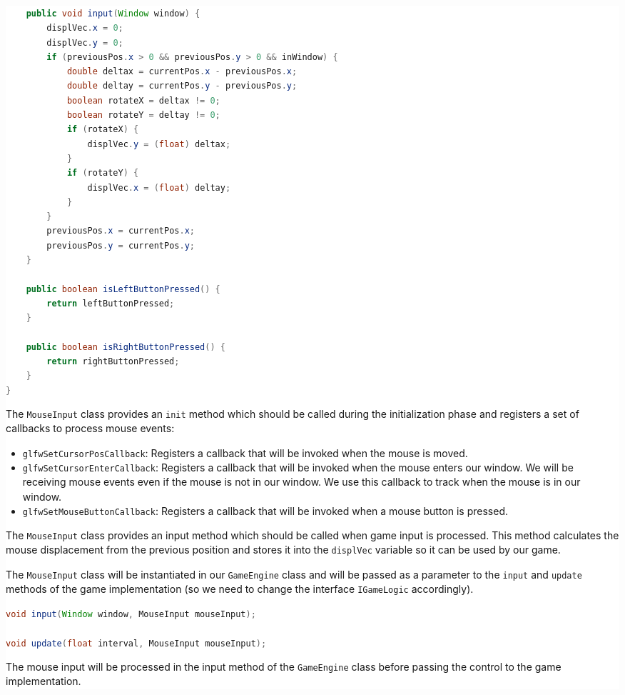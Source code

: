 ```java
    public void input(Window window) {
        displVec.x = 0;
        displVec.y = 0;
        if (previousPos.x > 0 && previousPos.y > 0 && inWindow) {
            double deltax = currentPos.x - previousPos.x;
            double deltay = currentPos.y - previousPos.y;
            boolean rotateX = deltax != 0;
            boolean rotateY = deltay != 0;
            if (rotateX) {
                displVec.y = (float) deltax;
            }
            if (rotateY) {
                displVec.x = (float) deltay;
            }
        }
        previousPos.x = currentPos.x;
        previousPos.y = currentPos.y;
    }

    public boolean isLeftButtonPressed() {
        return leftButtonPressed;
    }

    public boolean isRightButtonPressed() {
        return rightButtonPressed;
    }
}
```

The `MouseInput` class provides an `init` method which should be called during the initialization phase and registers a set of callbacks to process mouse events:

* `glfwSetCursorPosCallback`: Registers a callback that will be invoked when the mouse is moved.
* `glfwSetCursorEnterCallback`: Registers a callback that will be invoked when the mouse enters our window. We will be receiving mouse events even if the mouse is not in our window. We use this callback to track when the mouse is in our window.
* `glfwSetMouseButtonCallback`: Registers a callback that will be invoked when a mouse button is pressed.

The `MouseInput` class provides an input method which should be called when game input is processed. This method calculates the mouse displacement from the previous position and stores it into the `displVec` variable so it can be used by our game.

The `MouseInput` class will be instantiated in our `GameEngine` class and will be passed as a parameter to the `input` and `update` methods of the game implementation \(so we need to change the interface `IGameLogic` accordingly\).

```java
void input(Window window, MouseInput mouseInput);

void update(float interval, MouseInput mouseInput);
```

The mouse input will be processed in the input method of the `GameEngine` class before passing the control to the game implementation.
